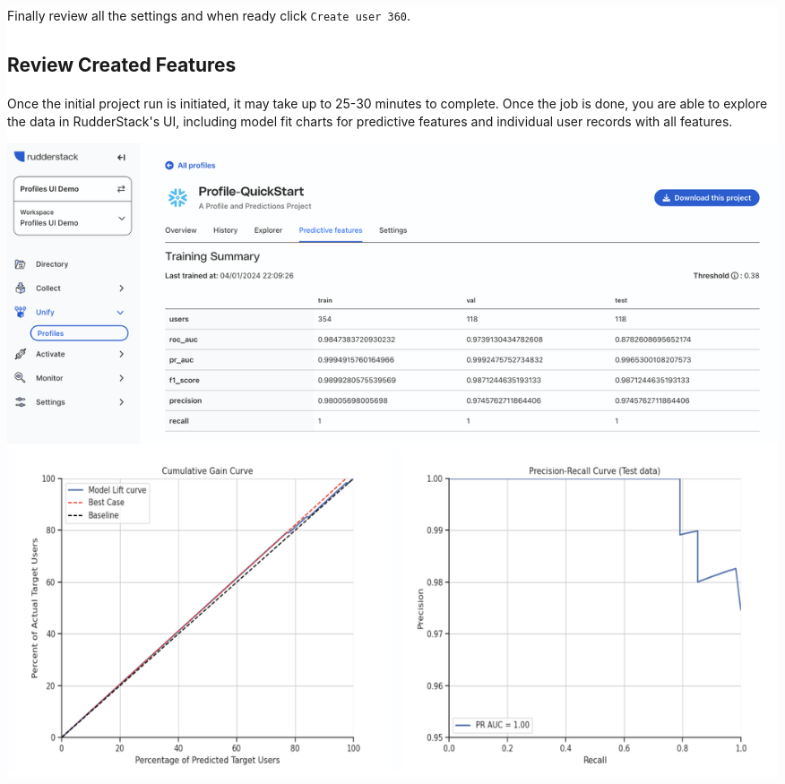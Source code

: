 Finally review all the settings and when ready click `Create user 360`.


## Review Created Features

Once the initial project run is initiated, it may take up to 25-30 minutes to complete. Once the job is done, you are able to explore the data in RudderStack's UI, including model fit charts for predictive features and individual user records with all features.

![ui-predictive-review](assets/ui_predictive.png)
![ui-predictive-graphs](assets/ui_predictive_graphs.png)